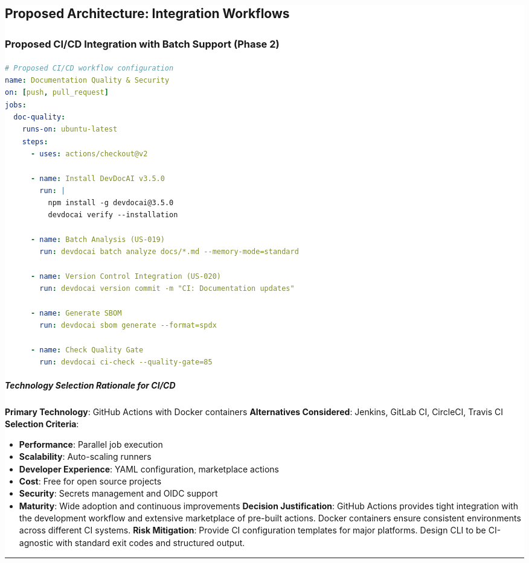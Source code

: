 
## Proposed Architecture: Integration Workflows

### Proposed CI/CD Integration with Batch Support (Phase 2)

```yaml
# Proposed CI/CD workflow configuration
name: Documentation Quality & Security
on: [push, pull_request]
jobs:
  doc-quality:
    runs-on: ubuntu-latest
    steps:
      - uses: actions/checkout@v2
      
      - name: Install DevDocAI v3.5.0
        run: |
          npm install -g devdocai@3.5.0
          devdocai verify --installation
      
      - name: Batch Analysis (US-019)
        run: devdocai batch analyze docs/*.md --memory-mode=standard
      
      - name: Version Control Integration (US-020)
        run: devdocai version commit -m "CI: Documentation updates"
      
      - name: Generate SBOM
        run: devdocai sbom generate --format=spdx
      
      - name: Check Quality Gate
        run: devdocai ci-check --quality-gate=85
```

##### Technology Selection Rationale for CI/CD

**Primary Technology**: GitHub Actions with Docker containers
**Alternatives Considered**: Jenkins, GitLab CI, CircleCI, Travis CI
**Selection Criteria**:

- **Performance**: Parallel job execution
- **Scalability**: Auto-scaling runners
- **Developer Experience**: YAML configuration, marketplace actions
- **Cost**: Free for open source projects
- **Security**: Secrets management and OIDC support
- **Maturity**: Wide adoption and continuous improvements
**Decision Justification**:
GitHub Actions provides tight integration with the development workflow and extensive marketplace of pre-built actions. Docker containers ensure consistent environments across different CI systems.
**Risk Mitigation**:
Provide CI configuration templates for major platforms. Design CLI to be CI-agnostic with standard exit codes and structured output.

---
